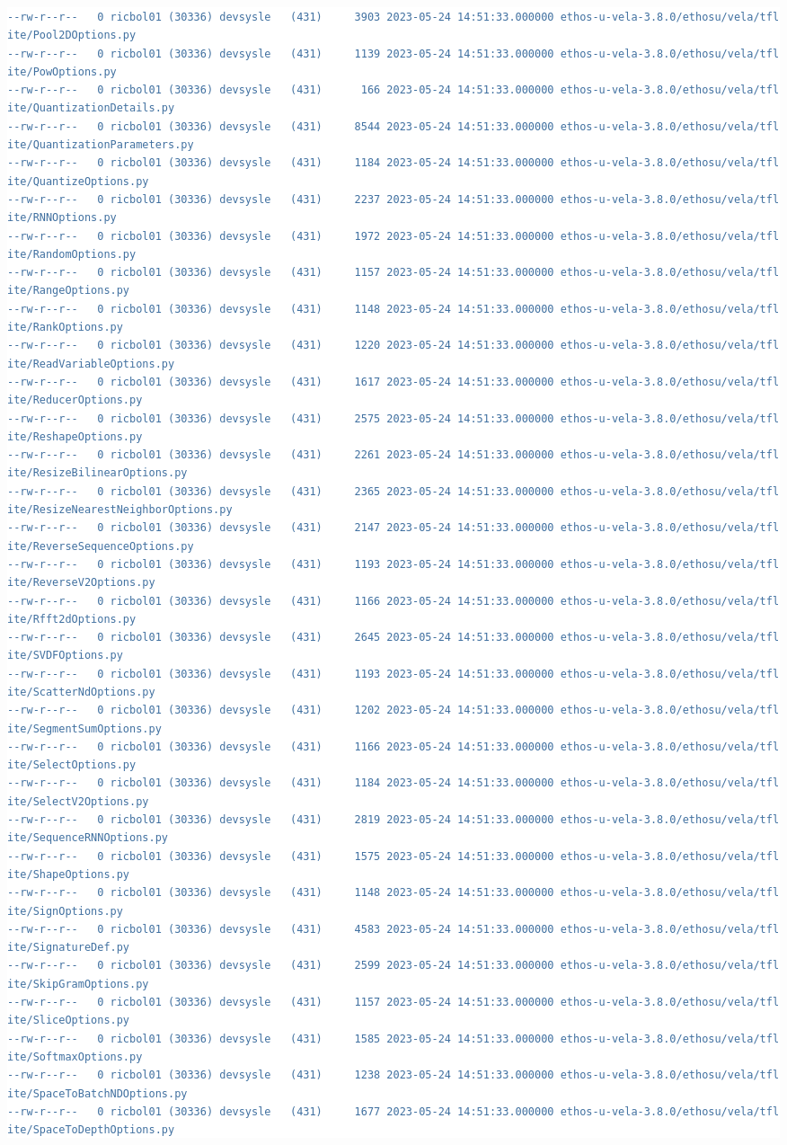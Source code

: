 ```diff
--rw-r--r--   0 ricbol01 (30336) devsysle   (431)     3903 2023-05-24 14:51:33.000000 ethos-u-vela-3.8.0/ethosu/vela/tflite/Pool2DOptions.py
--rw-r--r--   0 ricbol01 (30336) devsysle   (431)     1139 2023-05-24 14:51:33.000000 ethos-u-vela-3.8.0/ethosu/vela/tflite/PowOptions.py
--rw-r--r--   0 ricbol01 (30336) devsysle   (431)      166 2023-05-24 14:51:33.000000 ethos-u-vela-3.8.0/ethosu/vela/tflite/QuantizationDetails.py
--rw-r--r--   0 ricbol01 (30336) devsysle   (431)     8544 2023-05-24 14:51:33.000000 ethos-u-vela-3.8.0/ethosu/vela/tflite/QuantizationParameters.py
--rw-r--r--   0 ricbol01 (30336) devsysle   (431)     1184 2023-05-24 14:51:33.000000 ethos-u-vela-3.8.0/ethosu/vela/tflite/QuantizeOptions.py
--rw-r--r--   0 ricbol01 (30336) devsysle   (431)     2237 2023-05-24 14:51:33.000000 ethos-u-vela-3.8.0/ethosu/vela/tflite/RNNOptions.py
--rw-r--r--   0 ricbol01 (30336) devsysle   (431)     1972 2023-05-24 14:51:33.000000 ethos-u-vela-3.8.0/ethosu/vela/tflite/RandomOptions.py
--rw-r--r--   0 ricbol01 (30336) devsysle   (431)     1157 2023-05-24 14:51:33.000000 ethos-u-vela-3.8.0/ethosu/vela/tflite/RangeOptions.py
--rw-r--r--   0 ricbol01 (30336) devsysle   (431)     1148 2023-05-24 14:51:33.000000 ethos-u-vela-3.8.0/ethosu/vela/tflite/RankOptions.py
--rw-r--r--   0 ricbol01 (30336) devsysle   (431)     1220 2023-05-24 14:51:33.000000 ethos-u-vela-3.8.0/ethosu/vela/tflite/ReadVariableOptions.py
--rw-r--r--   0 ricbol01 (30336) devsysle   (431)     1617 2023-05-24 14:51:33.000000 ethos-u-vela-3.8.0/ethosu/vela/tflite/ReducerOptions.py
--rw-r--r--   0 ricbol01 (30336) devsysle   (431)     2575 2023-05-24 14:51:33.000000 ethos-u-vela-3.8.0/ethosu/vela/tflite/ReshapeOptions.py
--rw-r--r--   0 ricbol01 (30336) devsysle   (431)     2261 2023-05-24 14:51:33.000000 ethos-u-vela-3.8.0/ethosu/vela/tflite/ResizeBilinearOptions.py
--rw-r--r--   0 ricbol01 (30336) devsysle   (431)     2365 2023-05-24 14:51:33.000000 ethos-u-vela-3.8.0/ethosu/vela/tflite/ResizeNearestNeighborOptions.py
--rw-r--r--   0 ricbol01 (30336) devsysle   (431)     2147 2023-05-24 14:51:33.000000 ethos-u-vela-3.8.0/ethosu/vela/tflite/ReverseSequenceOptions.py
--rw-r--r--   0 ricbol01 (30336) devsysle   (431)     1193 2023-05-24 14:51:33.000000 ethos-u-vela-3.8.0/ethosu/vela/tflite/ReverseV2Options.py
--rw-r--r--   0 ricbol01 (30336) devsysle   (431)     1166 2023-05-24 14:51:33.000000 ethos-u-vela-3.8.0/ethosu/vela/tflite/Rfft2dOptions.py
--rw-r--r--   0 ricbol01 (30336) devsysle   (431)     2645 2023-05-24 14:51:33.000000 ethos-u-vela-3.8.0/ethosu/vela/tflite/SVDFOptions.py
--rw-r--r--   0 ricbol01 (30336) devsysle   (431)     1193 2023-05-24 14:51:33.000000 ethos-u-vela-3.8.0/ethosu/vela/tflite/ScatterNdOptions.py
--rw-r--r--   0 ricbol01 (30336) devsysle   (431)     1202 2023-05-24 14:51:33.000000 ethos-u-vela-3.8.0/ethosu/vela/tflite/SegmentSumOptions.py
--rw-r--r--   0 ricbol01 (30336) devsysle   (431)     1166 2023-05-24 14:51:33.000000 ethos-u-vela-3.8.0/ethosu/vela/tflite/SelectOptions.py
--rw-r--r--   0 ricbol01 (30336) devsysle   (431)     1184 2023-05-24 14:51:33.000000 ethos-u-vela-3.8.0/ethosu/vela/tflite/SelectV2Options.py
--rw-r--r--   0 ricbol01 (30336) devsysle   (431)     2819 2023-05-24 14:51:33.000000 ethos-u-vela-3.8.0/ethosu/vela/tflite/SequenceRNNOptions.py
--rw-r--r--   0 ricbol01 (30336) devsysle   (431)     1575 2023-05-24 14:51:33.000000 ethos-u-vela-3.8.0/ethosu/vela/tflite/ShapeOptions.py
--rw-r--r--   0 ricbol01 (30336) devsysle   (431)     1148 2023-05-24 14:51:33.000000 ethos-u-vela-3.8.0/ethosu/vela/tflite/SignOptions.py
--rw-r--r--   0 ricbol01 (30336) devsysle   (431)     4583 2023-05-24 14:51:33.000000 ethos-u-vela-3.8.0/ethosu/vela/tflite/SignatureDef.py
--rw-r--r--   0 ricbol01 (30336) devsysle   (431)     2599 2023-05-24 14:51:33.000000 ethos-u-vela-3.8.0/ethosu/vela/tflite/SkipGramOptions.py
--rw-r--r--   0 ricbol01 (30336) devsysle   (431)     1157 2023-05-24 14:51:33.000000 ethos-u-vela-3.8.0/ethosu/vela/tflite/SliceOptions.py
--rw-r--r--   0 ricbol01 (30336) devsysle   (431)     1585 2023-05-24 14:51:33.000000 ethos-u-vela-3.8.0/ethosu/vela/tflite/SoftmaxOptions.py
--rw-r--r--   0 ricbol01 (30336) devsysle   (431)     1238 2023-05-24 14:51:33.000000 ethos-u-vela-3.8.0/ethosu/vela/tflite/SpaceToBatchNDOptions.py
--rw-r--r--   0 ricbol01 (30336) devsysle   (431)     1677 2023-05-24 14:51:33.000000 ethos-u-vela-3.8.0/ethosu/vela/tflite/SpaceToDepthOptions.py
```